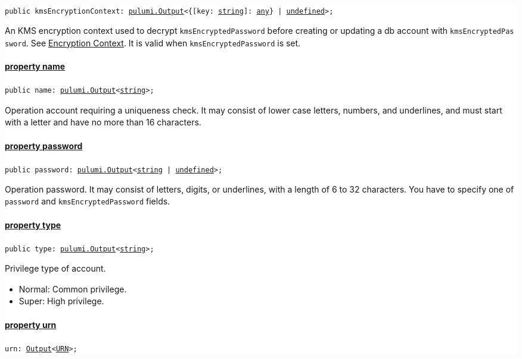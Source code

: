 <pre class="highlight"><code><span class='kd'>public </span>kmsEncryptionContext: <a href='/docs/reference/pkg/nodejs/pulumi/pulumi/#Output'>pulumi.Output</a>&lt;{[key: <span class='kd'><a href='https://developer.mozilla.org/en-US/docs/Web/JavaScript/Reference/Global_Objects/String'>string</a></span>]: <span class='kd'><a href='https://www.typescriptlang.org/docs/handbook/basic-types.html#any'>any</a></span>} | <span class='kd'><a href='https://developer.mozilla.org/en-US/docs/Web/JavaScript/Reference/Global_Objects/undefined'>undefined</a></span>&gt;;</code></pre>

An KMS encryption context used to decrypt `kmsEncryptedPassword` before creating or updating a db account with `kmsEncryptedPassword`. See [Encryption Context](https://www.alibabacloud.com/help/doc-detail/42975.htm). It is valid when `kmsEncryptedPassword` is set.

<h4 class="pdoc-member-header" id="Account-name">
<a class="pdoc-child-name" href="https://github.com/pulumi/pulumi-alicloud/blob/6716b19cb590bb8d4134a849c9b0c7587c23a904/sdk/nodejs/rds/account.ts#L93">property <b>name</b></a>
</h4>

<pre class="highlight"><code><span class='kd'>public </span>name: <a href='/docs/reference/pkg/nodejs/pulumi/pulumi/#Output'>pulumi.Output</a>&lt;<span class='kd'><a href='https://developer.mozilla.org/en-US/docs/Web/JavaScript/Reference/Global_Objects/String'>string</a></span>&gt;;</code></pre>

Operation account requiring a uniqueness check. It may consist of lower case letters, numbers, and underlines, and must start with a letter and have no more than 16 characters.

<h4 class="pdoc-member-header" id="Account-password">
<a class="pdoc-child-name" href="https://github.com/pulumi/pulumi-alicloud/blob/6716b19cb590bb8d4134a849c9b0c7587c23a904/sdk/nodejs/rds/account.ts#L97">property <b>password</b></a>
</h4>

<pre class="highlight"><code><span class='kd'>public </span>password: <a href='/docs/reference/pkg/nodejs/pulumi/pulumi/#Output'>pulumi.Output</a>&lt;<span class='kd'><a href='https://developer.mozilla.org/en-US/docs/Web/JavaScript/Reference/Global_Objects/String'>string</a></span> | <span class='kd'><a href='https://developer.mozilla.org/en-US/docs/Web/JavaScript/Reference/Global_Objects/undefined'>undefined</a></span>&gt;;</code></pre>

Operation password. It may consist of letters, digits, or underlines, with a length of 6 to 32 characters. You have to specify one of `password` and `kmsEncryptedPassword` fields.

<h4 class="pdoc-member-header" id="Account-type">
<a class="pdoc-child-name" href="https://github.com/pulumi/pulumi-alicloud/blob/6716b19cb590bb8d4134a849c9b0c7587c23a904/sdk/nodejs/rds/account.ts#L103">property <b>type</b></a>
</h4>

<pre class="highlight"><code><span class='kd'>public </span>type: <a href='/docs/reference/pkg/nodejs/pulumi/pulumi/#Output'>pulumi.Output</a>&lt;<span class='kd'><a href='https://developer.mozilla.org/en-US/docs/Web/JavaScript/Reference/Global_Objects/String'>string</a></span>&gt;;</code></pre>

Privilege type of account.
- Normal: Common privilege.
- Super: High privilege.

<h4 class="pdoc-member-header" id="Account-urn">
<a class="pdoc-child-name" href="https://github.com/pulumi/pulumi-alicloud/blob/6716b19cb590bb8d4134a849c9b0c7587c23a904/sdk/nodejs/rds/account.ts#L47">property <b>urn</b></a>
</h4>

<pre class="highlight"><code><span class='kd'></span>urn: <a href='/docs/reference/pkg/nodejs/pulumi/pulumi/#Output'>Output</a>&lt;<a href='/docs/reference/pkg/nodejs/pulumi/pulumi/#URN'>URN</a>&gt;;</code></pre>
